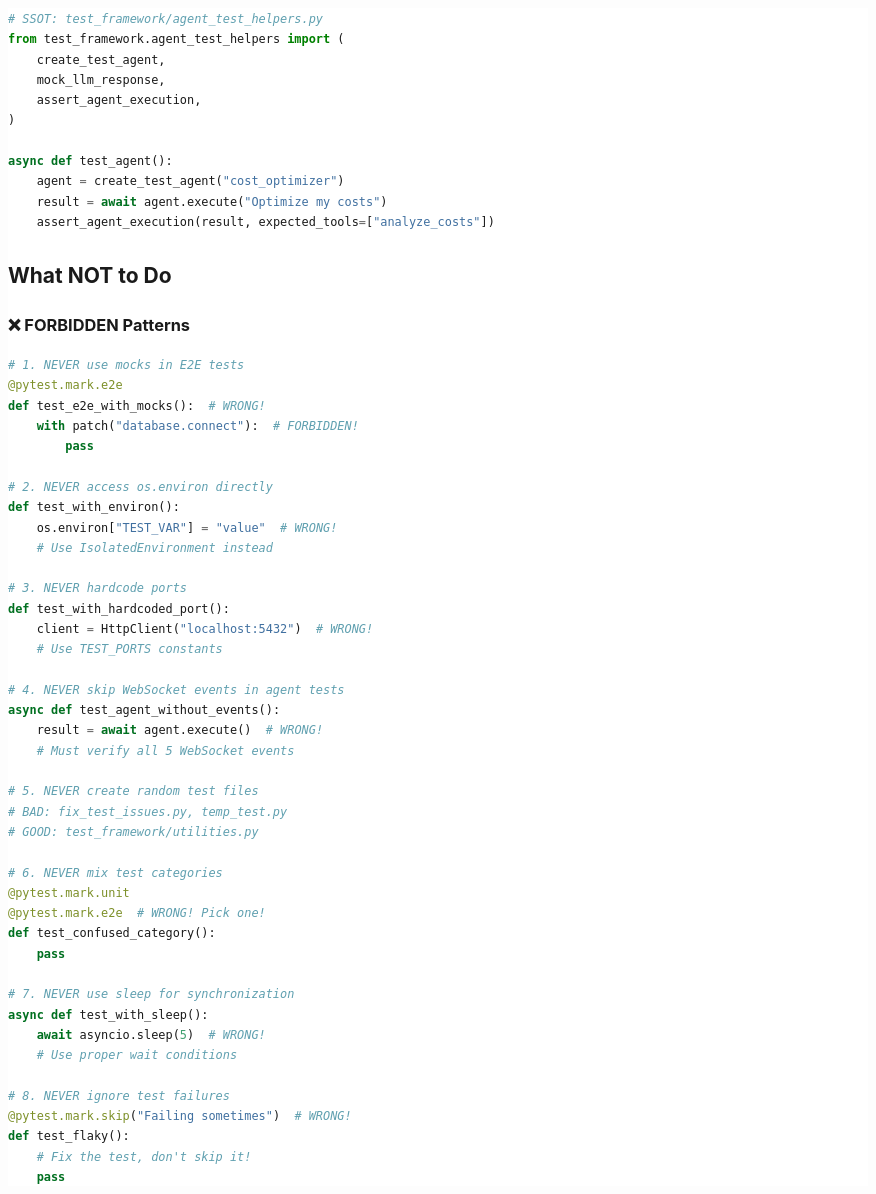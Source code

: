 ```python
# SSOT: test_framework/agent_test_helpers.py
from test_framework.agent_test_helpers import (
    create_test_agent,
    mock_llm_response,
    assert_agent_execution,
)

async def test_agent():
    agent = create_test_agent("cost_optimizer")
    result = await agent.execute("Optimize my costs")
    assert_agent_execution(result, expected_tools=["analyze_costs"])
```

## What NOT to Do

### ❌ FORBIDDEN Patterns

```python
# 1. NEVER use mocks in E2E tests
@pytest.mark.e2e
def test_e2e_with_mocks():  # WRONG!
    with patch("database.connect"):  # FORBIDDEN!
        pass

# 2. NEVER access os.environ directly  
def test_with_environ():
    os.environ["TEST_VAR"] = "value"  # WRONG!
    # Use IsolatedEnvironment instead

# 3. NEVER hardcode ports
def test_with_hardcoded_port():
    client = HttpClient("localhost:5432")  # WRONG!
    # Use TEST_PORTS constants

# 4. NEVER skip WebSocket events in agent tests
async def test_agent_without_events():
    result = await agent.execute()  # WRONG!
    # Must verify all 5 WebSocket events

# 5. NEVER create random test files
# BAD: fix_test_issues.py, temp_test.py
# GOOD: test_framework/utilities.py

# 6. NEVER mix test categories
@pytest.mark.unit
@pytest.mark.e2e  # WRONG! Pick one!
def test_confused_category():
    pass

# 7. NEVER use sleep for synchronization
async def test_with_sleep():
    await asyncio.sleep(5)  # WRONG!
    # Use proper wait conditions

# 8. NEVER ignore test failures
@pytest.mark.skip("Failing sometimes")  # WRONG!
def test_flaky():
    # Fix the test, don't skip it!
    pass
```
